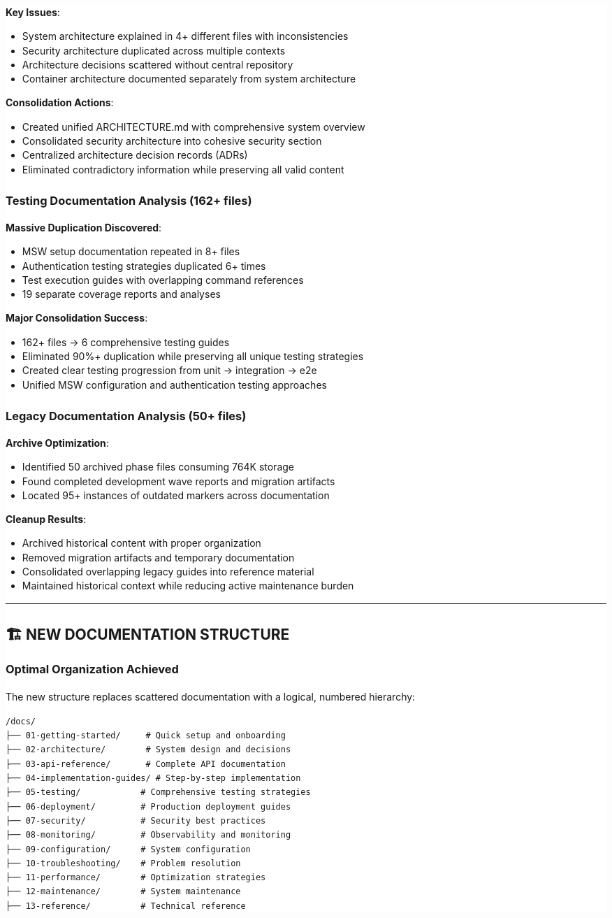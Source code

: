 **Key Issues**:

- System architecture explained in 4+ different files with inconsistencies
- Security architecture duplicated across multiple contexts
- Architecture decisions scattered without central repository
- Container architecture documented separately from system architecture

**Consolidation Actions**:

- Created unified ARCHITECTURE.md with comprehensive system overview
- Consolidated security architecture into cohesive security section
- Centralized architecture decision records (ADRs)
- Eliminated contradictory information while preserving all valid content

### Testing Documentation Analysis (162+ files)

**Massive Duplication Discovered**:

- MSW setup documentation repeated in 8+ files
- Authentication testing strategies duplicated 6+ times
- Test execution guides with overlapping command references
- 19 separate coverage reports and analyses

**Major Consolidation Success**:

- 162+ files → 6 comprehensive testing guides
- Eliminated 90%+ duplication while preserving all unique testing strategies
- Created clear testing progression from unit → integration → e2e
- Unified MSW configuration and authentication testing approaches

### Legacy Documentation Analysis (50+ files)

**Archive Optimization**:

- Identified 50 archived phase files consuming 764K storage
- Found completed development wave reports and migration artifacts
- Located 95+ instances of outdated markers across documentation

**Cleanup Results**:

- Archived historical content with proper organization
- Removed migration artifacts and temporary documentation
- Consolidated overlapping legacy guides into reference material
- Maintained historical context while reducing active maintenance burden

---

## 🏗️ NEW DOCUMENTATION STRUCTURE

### Optimal Organization Achieved

The new structure replaces scattered documentation with a logical, numbered hierarchy:

```
/docs/
├── 01-getting-started/     # Quick setup and onboarding
├── 02-architecture/        # System design and decisions
├── 03-api-reference/       # Complete API documentation
├── 04-implementation-guides/ # Step-by-step implementation
├── 05-testing/            # Comprehensive testing strategies
├── 06-deployment/         # Production deployment guides
├── 07-security/           # Security best practices
├── 08-monitoring/         # Observability and monitoring
├── 09-configuration/      # System configuration
├── 10-troubleshooting/    # Problem resolution
├── 11-performance/        # Optimization strategies
├── 12-maintenance/        # System maintenance
├── 13-reference/          # Technical reference
```